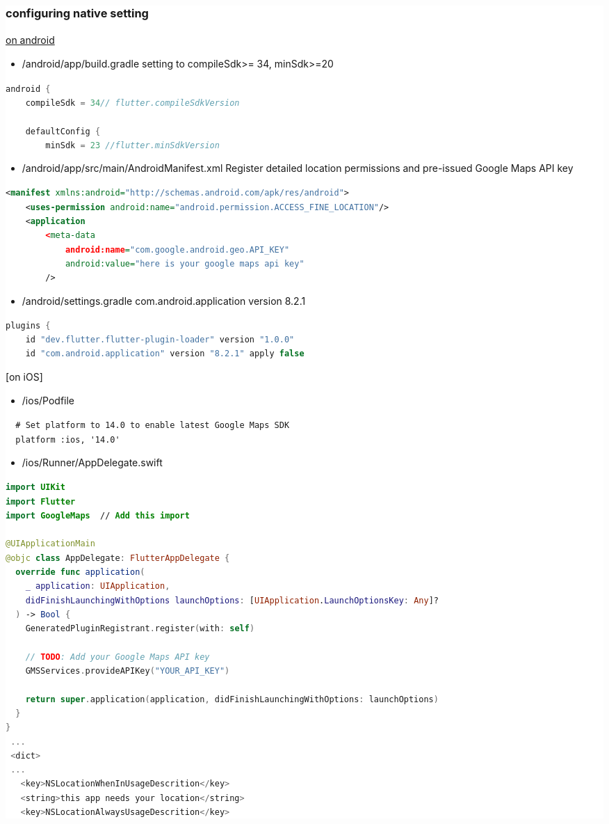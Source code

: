### configuring native setting

[on android](https://developers.google.com/maps/flutter-package/config?_gl=1*1ueewqf*_up*MQ..*_ga*MTY0MTgwOTExMS4xNzM2OTI1ODI5*_ga_NRWSTWS78N*MTczNjkyNTgyOC4xLjAuMTczNjkyNTgyOS4wLjAuMA..)
- /android/app/build.gradle
setting to compileSdk>= 34, minSdk>=20
```gradle
android {
    compileSdk = 34// flutter.compileSdkVersion

    defaultConfig {
        minSdk = 23 //flutter.minSdkVersion
```

- /android/app/src/main/AndroidManifest.xml
Register detailed location permissions and pre-issued Google Maps API key
```xml
<manifest xmlns:android="http://schemas.android.com/apk/res/android">
    <uses-permission android:name="android.permission.ACCESS_FINE_LOCATION"/>
    <application
        <meta-data
            android:name="com.google.android.geo.API_KEY"
            android:value="here is your google maps api key"
        />
```

- /android/settings.gradle
com.android.application version 8.2.1
```gradle
plugins {
    id "dev.flutter.flutter-plugin-loader" version "1.0.0"
    id "com.android.application" version "8.2.1" apply false
```

[on iOS]
- /ios/Podfile
```Podfile
  # Set platform to 14.0 to enable latest Google Maps SDK
  platform :ios, '14.0'
```

- /ios/Runner/AppDelegate.swift
```swift
import UIKit
import Flutter
import GoogleMaps  // Add this import

@UIApplicationMain
@objc class AppDelegate: FlutterAppDelegate {
  override func application(
    _ application: UIApplication,
    didFinishLaunchingWithOptions launchOptions: [UIApplication.LaunchOptionsKey: Any]?
  ) -> Bool {
    GeneratedPluginRegistrant.register(with: self)

    // TODO: Add your Google Maps API key
    GMSServices.provideAPIKey("YOUR_API_KEY")

    return super.application(application, didFinishLaunchingWithOptions: launchOptions)
  }
}
 ...
 <dict>
 ...
   <key>NSLocationWhenInUsageDescrition</key>
   <string>this app needs your location</string>
   <key>NSLocationAlwaysUsageDescrition</key>
```